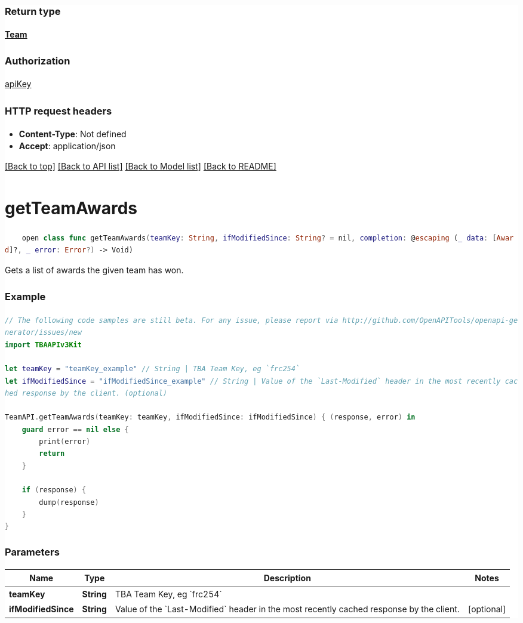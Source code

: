 ### Return type

[**Team**](Team.md)

### Authorization

[apiKey](../README.md#apiKey)

### HTTP request headers

 - **Content-Type**: Not defined
 - **Accept**: application/json

[[Back to top]](#) [[Back to API list]](../README.md#documentation-for-api-endpoints) [[Back to Model list]](../README.md#documentation-for-models) [[Back to README]](../README.md)

# **getTeamAwards**
```swift
    open class func getTeamAwards(teamKey: String, ifModifiedSince: String? = nil, completion: @escaping (_ data: [Award]?, _ error: Error?) -> Void)
```



Gets a list of awards the given team has won.

### Example 
```swift
// The following code samples are still beta. For any issue, please report via http://github.com/OpenAPITools/openapi-generator/issues/new
import TBAAPIv3Kit

let teamKey = "teamKey_example" // String | TBA Team Key, eg `frc254`
let ifModifiedSince = "ifModifiedSince_example" // String | Value of the `Last-Modified` header in the most recently cached response by the client. (optional)

TeamAPI.getTeamAwards(teamKey: teamKey, ifModifiedSince: ifModifiedSince) { (response, error) in
    guard error == nil else {
        print(error)
        return
    }

    if (response) {
        dump(response)
    }
}
```

### Parameters

Name | Type | Description  | Notes
------------- | ------------- | ------------- | -------------
 **teamKey** | **String** | TBA Team Key, eg &#x60;frc254&#x60; | 
 **ifModifiedSince** | **String** | Value of the &#x60;Last-Modified&#x60; header in the most recently cached response by the client. | [optional] 

